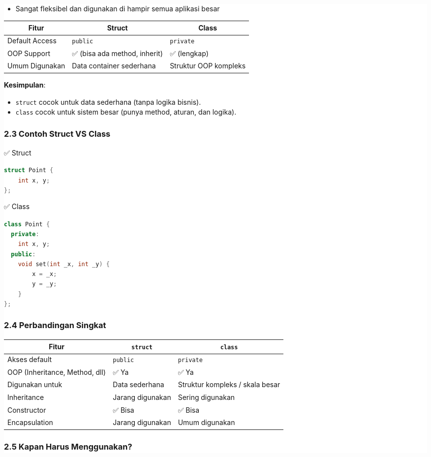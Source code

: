- Sangat fleksibel dan digunakan di hampir semua aplikasi besar

| Fitur          | Struct                        | Class                 |
| -------------- | ----------------------------- | --------------------- |
| Default Access | `public`                      | `private`             |
| OOP Support    | ✅ (bisa ada method, inherit) | ✅ (lengkap)          |
| Umum Digunakan | Data container sederhana      | Struktur OOP kompleks |

**Kesimpulan**:

- `struct` cocok untuk data sederhana (tanpa logika bisnis).
- `class` cocok untuk sistem besar (punya method, aturan, dan logika).

### 2.3 Contoh Struct VS Class

✅ Struct

```cpp
struct Point {
    int x, y;
};
```

✅ Class

```cpp
class Point {
  private:
    int x, y;
  public:
    void set(int _x, int _y) {
        x = _x;
        y = _y;
    }
};
```

### 2.4 Perbandingan Singkat

| Fitur                          | `struct`         | `class`                         |
| ------------------------------ | ---------------- | ------------------------------- |
| Akses default                  | `public`         | `private`                       |
| OOP (Inheritance, Method, dll) | ✅ Ya            | ✅ Ya                           |
| Digunakan untuk                | Data sederhana   | Struktur kompleks / skala besar |
| Inheritance                    | Jarang digunakan | Sering digunakan                |
| Constructor                    | ✅ Bisa          | ✅ Bisa                         |
| Encapsulation                  | Jarang digunakan | Umum digunakan                  |

### 2.5 Kapan Harus Menggunakan?
